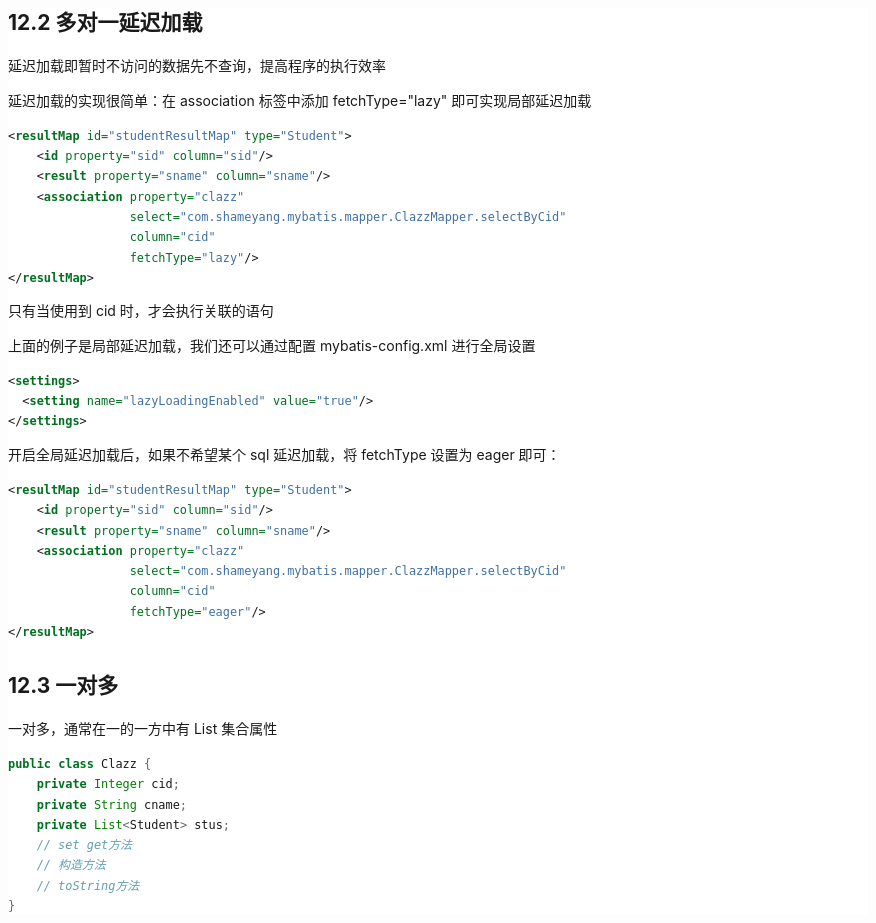 

## 12.2 多对一延迟加载

延迟加载即暂时不访问的数据先不查询，提高程序的执行效率

延迟加载的实现很简单：在 association 标签中添加 fetchType="lazy" 即可实现局部延迟加载

```xml
<resultMap id="studentResultMap" type="Student">
	<id property="sid" column="sid"/>
	<result property="sname" column="sname"/>
	<association property="clazz"
	             select="com.shameyang.mybatis.mapper.ClazzMapper.selectByCid"
	             column="cid"
	             fetchType="lazy"/>
</resultMap>
```

只有当使用到 cid 时，才会执行关联的语句



上面的例子是局部延迟加载，我们还可以通过配置 mybatis-config.xml 进行全局设置

```xml
<settings>
  <setting name="lazyLoadingEnabled" value="true"/>
</settings>
```



开启全局延迟加载后，如果不希望某个 sql 延迟加载，将 fetchType 设置为 eager 即可：

```xml
<resultMap id="studentResultMap" type="Student">
	<id property="sid" column="sid"/>
	<result property="sname" column="sname"/>
	<association property="clazz"
	             select="com.shameyang.mybatis.mapper.ClazzMapper.selectByCid"
	             column="cid"
	             fetchType="eager"/>
</resultMap>
```



## 12.3 一对多

一对多，通常在一的一方中有 List 集合属性

```java
public class Clazz {
    private Integer cid;
    private String cname;
    private List<Student> stus;
    // set get方法
    // 构造方法
    // toString方法
}
```
